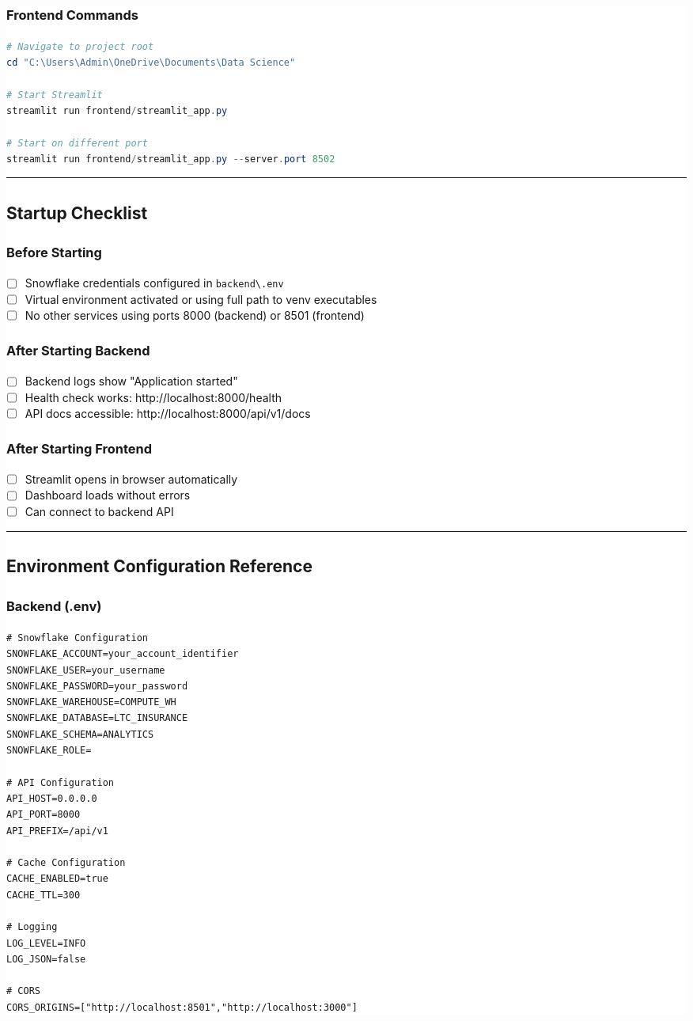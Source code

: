 ### Frontend Commands
```powershell
# Navigate to project root
cd "C:\Users\Admin\OneDrive\Documents\Data Science"

# Start Streamlit
streamlit run frontend/streamlit_app.py

# Start on different port
streamlit run frontend/streamlit_app.py --server.port 8502
```

---

## Startup Checklist

### Before Starting
- [ ] Snowflake credentials configured in `backend\.env`
- [ ] Virtual environment activated or using full path to venv executables
- [ ] No other services using ports 8000 (backend) or 8501 (frontend)

### After Starting Backend
- [ ] Backend logs show "Application started"
- [ ] Health check works: http://localhost:8000/health
- [ ] API docs accessible: http://localhost:8000/api/v1/docs

### After Starting Frontend
- [ ] Streamlit opens in browser automatically
- [ ] Dashboard loads without errors
- [ ] Can connect to backend API

---

## Environment Configuration Reference

### Backend (.env)
```env
# Snowflake Configuration
SNOWFLAKE_ACCOUNT=your_account_identifier
SNOWFLAKE_USER=your_username
SNOWFLAKE_PASSWORD=your_password
SNOWFLAKE_WAREHOUSE=COMPUTE_WH
SNOWFLAKE_DATABASE=LTC_INSURANCE
SNOWFLAKE_SCHEMA=ANALYTICS
SNOWFLAKE_ROLE=

# API Configuration
API_HOST=0.0.0.0
API_PORT=8000
API_PREFIX=/api/v1

# Cache Configuration
CACHE_ENABLED=true
CACHE_TTL=300

# Logging
LOG_LEVEL=INFO
LOG_JSON=false

# CORS
CORS_ORIGINS=["http://localhost:8501","http://localhost:3000"]
```
